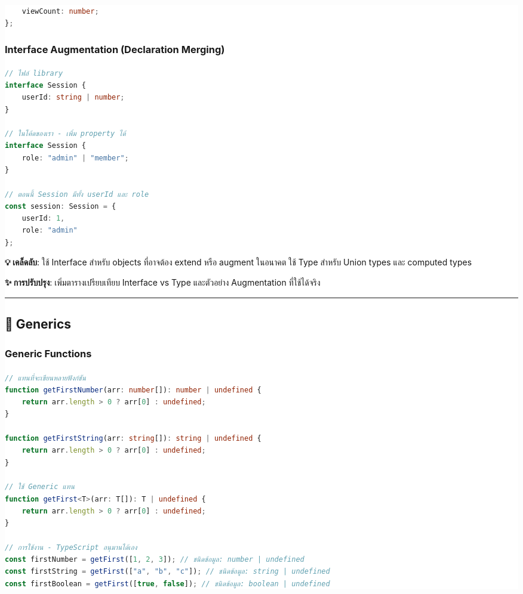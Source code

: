 ```typescript
    viewCount: number;
};
```

### Interface Augmentation (Declaration Merging)
```typescript
// ไฟล์ library
interface Session {
    userId: string | number;
}

// ในโค้ดของเรา - เพิ่ม property ได้
interface Session {
    role: "admin" | "member";
}

// ตอนนี้ Session มีทั้ง userId และ role
const session: Session = {
    userId: 1,
    role: "admin"
};
```

**💡 เคล็ดลับ**: ใช้ Interface สำหรับ objects ที่อาจต้อง extend หรือ augment ในอนาคต ใช้ Type สำหรับ Union types และ computed types

**✨ การปรับปรุง**: เพิ่มตารางเปรียบเทียบ Interface vs Type และตัวอย่าง Augmentation ที่ใช้ได้จริง

---

## 🧬 Generics

### Generic Functions
```typescript
// แทนที่จะเขียนหลายฟังก์ชัน
function getFirstNumber(arr: number[]): number | undefined {
    return arr.length > 0 ? arr[0] : undefined;
}

function getFirstString(arr: string[]): string | undefined {
    return arr.length > 0 ? arr[0] : undefined;
}

// ใช้ Generic แทน
function getFirst<T>(arr: T[]): T | undefined {
    return arr.length > 0 ? arr[0] : undefined;
}

// การใช้งาน - TypeScript อนุมานได้เอง
const firstNumber = getFirst([1, 2, 3]); // ชนิดข้อมูล: number | undefined
const firstString = getFirst(["a", "b", "c"]); // ชนิดข้อมูล: string | undefined
const firstBoolean = getFirst([true, false]); // ชนิดข้อมูล: boolean | undefined
```
